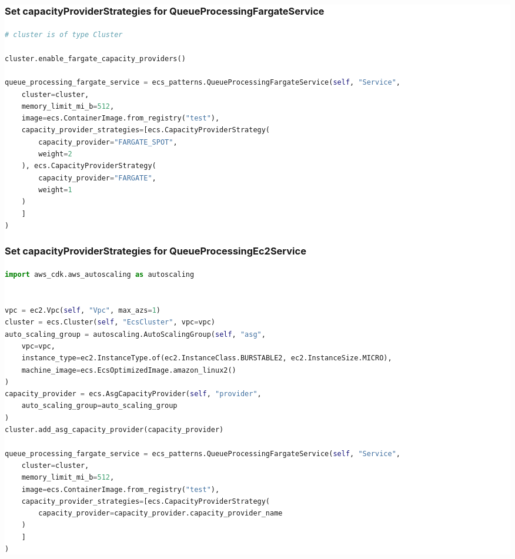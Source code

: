 ### Set capacityProviderStrategies for QueueProcessingFargateService

```python
# cluster is of type Cluster

cluster.enable_fargate_capacity_providers()

queue_processing_fargate_service = ecs_patterns.QueueProcessingFargateService(self, "Service",
    cluster=cluster,
    memory_limit_mi_b=512,
    image=ecs.ContainerImage.from_registry("test"),
    capacity_provider_strategies=[ecs.CapacityProviderStrategy(
        capacity_provider="FARGATE_SPOT",
        weight=2
    ), ecs.CapacityProviderStrategy(
        capacity_provider="FARGATE",
        weight=1
    )
    ]
)
```

### Set capacityProviderStrategies for QueueProcessingEc2Service

```python
import aws_cdk.aws_autoscaling as autoscaling


vpc = ec2.Vpc(self, "Vpc", max_azs=1)
cluster = ecs.Cluster(self, "EcsCluster", vpc=vpc)
auto_scaling_group = autoscaling.AutoScalingGroup(self, "asg",
    vpc=vpc,
    instance_type=ec2.InstanceType.of(ec2.InstanceClass.BURSTABLE2, ec2.InstanceSize.MICRO),
    machine_image=ecs.EcsOptimizedImage.amazon_linux2()
)
capacity_provider = ecs.AsgCapacityProvider(self, "provider",
    auto_scaling_group=auto_scaling_group
)
cluster.add_asg_capacity_provider(capacity_provider)

queue_processing_fargate_service = ecs_patterns.QueueProcessingFargateService(self, "Service",
    cluster=cluster,
    memory_limit_mi_b=512,
    image=ecs.ContainerImage.from_registry("test"),
    capacity_provider_strategies=[ecs.CapacityProviderStrategy(
        capacity_provider=capacity_provider.capacity_provider_name
    )
    ]
)
```
